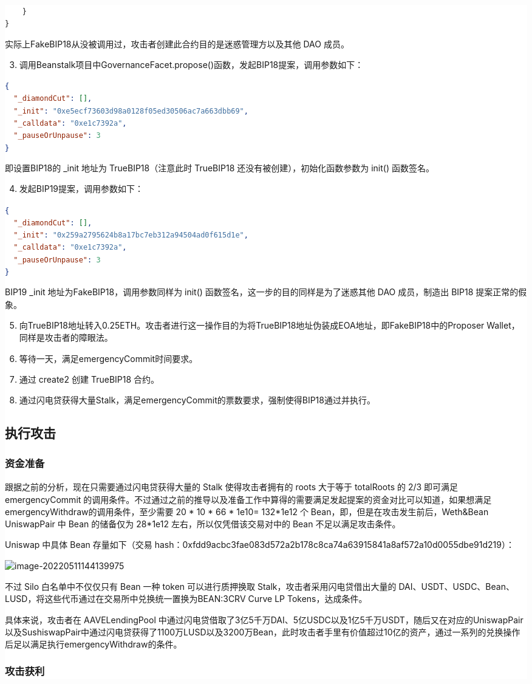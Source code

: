 ```solidity
    }
}
```

实际上FakeBIP18从没被调用过，攻击者创建此合约目的是迷惑管理方以及其他 DAO 成员。

3. 调用Beanstalk项目中GovernanceFacet.propose()函数，发起BIP18提案，调用参数如下：

```json
{
  "_diamondCut": [],
  "_init": "0xe5ecf73603d98a0128f05ed30506ac7a663dbb69",
  "_calldata": "0xe1c7392a",
  "_pauseOrUnpause": 3
}
```

即设置BIP18的 \_init 地址为 TrueBIP18（注意此时 TrueBIP18 还没有被创建），初始化函数参数为 init() 函数签名。

4. 发起BIP19提案，调用参数如下：

```json
{
  "_diamondCut": [],
  "_init": "0x259a2795624b8a17bc7eb312a94504ad0f615d1e",
  "_calldata": "0xe1c7392a",
  "_pauseOrUnpause": 3
}
```

BIP19 \_init 地址为FakeBIP18，调用参数同样为 init() 函数签名，这一步的目的同样是为了迷惑其他 DAO 成员，制造出 BIP18 提案正常的假象。

5. 向TrueBIP18地址转入0.25ETH。攻击者进行这一操作目的为将TrueBIP18地址伪装成EOA地址，即FakeBIP18中的Proposer Wallet，同样是攻击者的障眼法。

6. 等待一天，满足emergencyCommit时间要求。
7. 通过 create2 创建 TrueBIP18 合约。
8. 通过闪电贷获得大量Stalk，满足emergencyCommit的票数要求，强制使得BIP18通过并执行。

## 执行攻击

### 资金准备

跟据之前的分析，现在只需要通过闪电贷获得大量的 Stalk 使得攻击者拥有的 roots 大于等于 totalRoots 的 2/3 即可满足 emergencyCommit 的调用条件。不过通过之前的推导以及准备工作中算得的需要满足发起提案的资金对比可以知道，如果想满足emergencyWithdraw的调用条件，至少需要 20 * 10 * 66 * 1e10= 132\*1e12 个 Bean，即，但是在攻击发生前后，Weth&Bean UniswapPair 中 Bean 的储备仅为 28\*1e12 左右，所以仅凭借该交易对中的 Bean 不足以满足攻击条件。

Uniswap 中具体 Bean 存量如下（交易 hash：0xfdd9acbc3fae083d572a2b178c8ca74a63915841a8af572a10d0055dbe91d219）：

![image-20220511144139975](https://github.com/s3cunDa/s3cunDa.github.io/assets/post/image-20220511144139975.png)

不过 Silo 白名单中不仅仅只有 Bean 一种 token 可以进行质押换取 Stalk，攻击者采用闪电贷借出大量的 DAI、USDT、USDC、Bean、LUSD，将这些代币通过在交易所中兑换统一置换为BEAN:3CRV Curve LP Tokens，达成条件。

具体来说，攻击者在 AAVELendingPool 中通过闪电贷借取了3亿5千万DAI、5亿USDC以及1亿5千万USDT，随后又在对应的UniswapPair以及SushiswapPair中通过闪电贷获得了1100万LUSD以及3200万Bean，此时攻击者手里有价值超过10亿的资产，通过一系列的兑换操作后足以满足执行emergencyWithdraw的条件。

### 攻击获利
